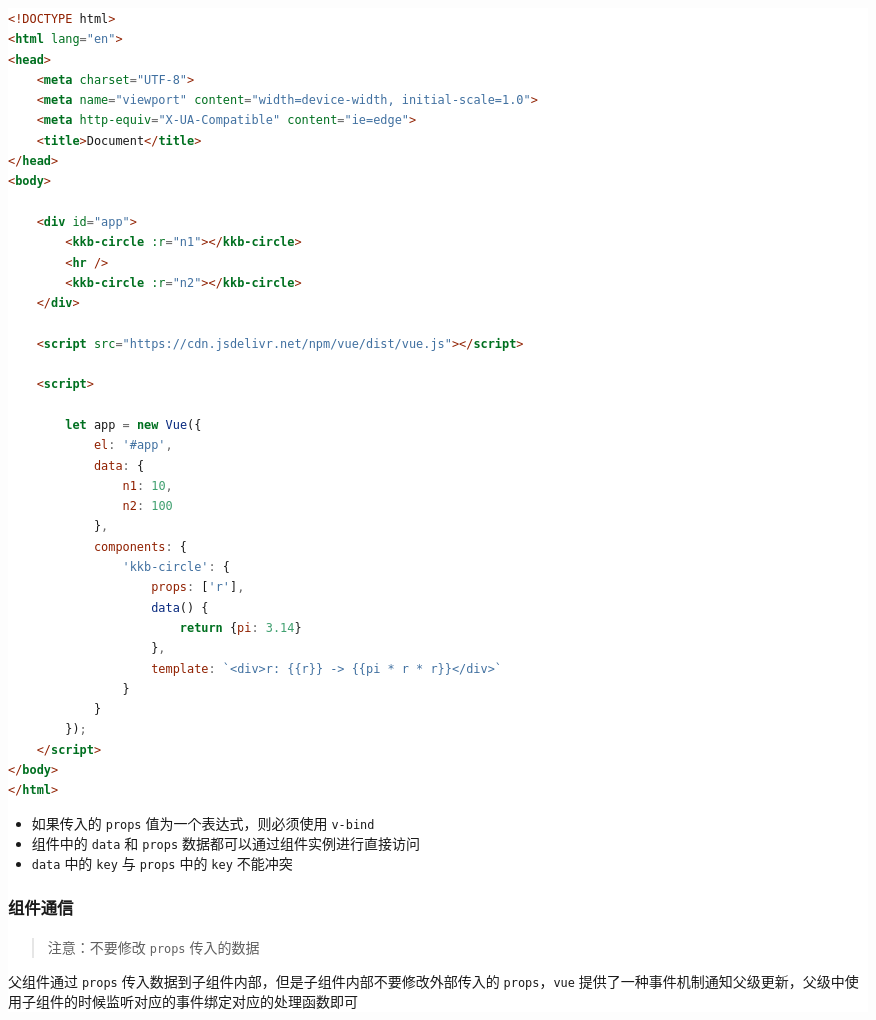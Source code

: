 ```html
<!DOCTYPE html>
<html lang="en">
<head>
    <meta charset="UTF-8">
    <meta name="viewport" content="width=device-width, initial-scale=1.0">
    <meta http-equiv="X-UA-Compatible" content="ie=edge">
    <title>Document</title>
</head>
<body>

    <div id="app">
        <kkb-circle :r="n1"></kkb-circle>
        <hr />
        <kkb-circle :r="n2"></kkb-circle>
    </div>
    
    <script src="https://cdn.jsdelivr.net/npm/vue/dist/vue.js"></script>

    <script>
        
        let app = new Vue({
            el: '#app',
            data: {
                n1: 10,
                n2: 100
            },
            components: {
                'kkb-circle': {
                    props: ['r'],
                    data() {
                        return {pi: 3.14}
                    },
                    template: `<div>r: {{r}} -> {{pi * r * r}}</div>`
                }
            }
        });
    </script>
</body>
</html>
```

- 如果传入的 `props` 值为一个表达式，则必须使用 `v-bind`
- 组件中的 `data` 和 `props` 数据都可以通过组件实例进行直接访问
- `data` 中的 `key` 与 `props` 中的 `key` 不能冲突

### 组件通信

> 注意：不要修改 `props` 传入的数据

父组件通过 `props` 传入数据到子组件内部，但是子组件内部不要修改外部传入的 `props`，`vue` 提供了一种事件机制通知父级更新，父级中使用子组件的时候监听对应的事件绑定对应的处理函数即可
